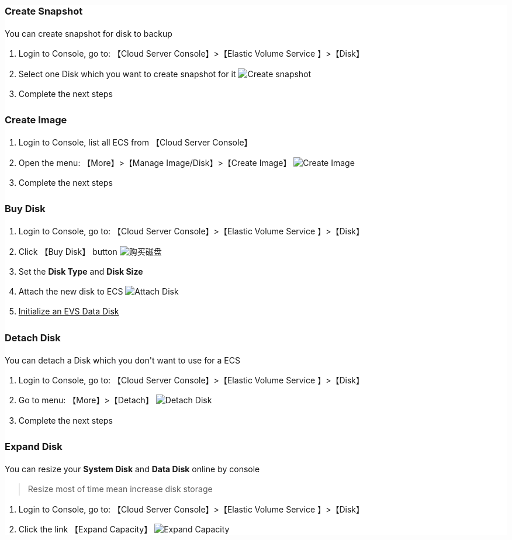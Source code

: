 ### Create Snapshot

You can create snapshot for disk to backup

1. Login to Console, go to: 【Cloud Server Console】>【Elastic Volume Service	】>【Disk】

2. Select one Disk which you want to create snapshot for it
   ![Create snapshot](https://libs.websoft9.com/Websoft9/DocsPicture/en/huaweicloud/huaweicloud-dkcreatesnapshot-websoft9.png)

3. Complete the next steps

### Create Image

1. Login to Console, list all ECS from 【Cloud Server Console】

2. Open the menu: 【More】>【Manage Image/Disk】>【Create Image】
   ![Create Image](https://libs.websoft9.com/Websoft9/DocsPicture/en/huaweicloud/huaweicloud-createimage-websoft9.png)
   
3. Complete the next steps

### Buy Disk

1. Login to Console, go to: 【Cloud Server Console】>【Elastic Volume Service 】>【Disk】

2. Click 【Buy Disk】 button
   ![购买磁盘](https://libs.websoft9.com/Websoft9/DocsPicture/en/huaweicloud/huaweicloud-createdisk-websoft9.png)

3. Set the **Disk Type** and **Disk Size**

4. Attach the new disk to ECS
   ![Attach Disk](https://libs.websoft9.com/Websoft9/DocsPicture/en/huaweicloud/huaweicloud-attachdisk-websoft9.png)

5. [Initialize an EVS Data Disk](https://support.huaweicloud.com/en-us/qs-evs/evs_01_0058.html)

### Detach Disk

You can detach a Disk which you don't want to use for a ECS

1. Login to Console, go to: 【Cloud Server Console】>【Elastic Volume Service 】>【Disk】

2. Go to menu: 【More】>【Detach】
   ![Detach Disk](https://libs.websoft9.com/Websoft9/DocsPicture/en/huaweicloud/huaweicloud-ditachdisk-websoft9.png)

3. Complete the next steps

### Expand Disk

You can resize your **System Disk** and **Data Disk** online by console

> Resize most of time mean increase disk storage

1. Login to Console, go to: 【Cloud Server Console】>【Elastic Volume Service 】>【Disk】

2. Click the link 【Expand Capacity】
   ![Expand Capacity](https://libs.websoft9.com/Websoft9/DocsPicture/en/huaweicloud/huaweicloud-changedisks-websoft9.png)
   